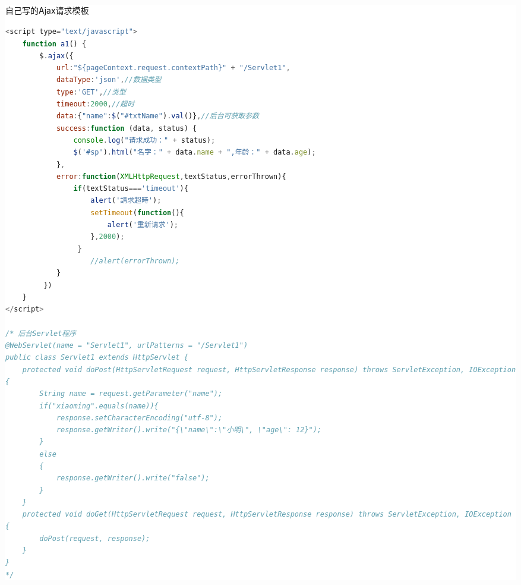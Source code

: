 自己写的Ajax请求模板

```js
<script type="text/javascript">
    function a1() {
        $.ajax({
            url:"${pageContext.request.contextPath}" + "/Servlet1",
            dataType:'json',//数据类型
            type:'GET',//类型
            timeout:2000,//超时
            data:{"name":$("#txtName").val()},//后台可获取参数
            success:function (data, status) {
                console.log("请求成功：" + status);
                $('#sp').html("名字：" + data.name + ",年龄：" + data.age);
            },
            error:function(XMLHttpRequest,textStatus,errorThrown){
                if(textStatus==='timeout'){
                    alert('請求超時');
                    setTimeout(function(){
                        alert('重新请求');
                    },2000);
                 }
                    //alert(errorThrown);
            }
         })
    }
</script>

/* 后台Servlet程序
@WebServlet(name = "Servlet1", urlPatterns = "/Servlet1")
public class Servlet1 extends HttpServlet {
    protected void doPost(HttpServletRequest request, HttpServletResponse response) throws ServletException, IOException {
        String name = request.getParameter("name");
        if("xiaoming".equals(name)){
            response.setCharacterEncoding("utf-8");
            response.getWriter().write("{\"name\":\"小明\", \"age\": 12}");
        }
        else
        {
            response.getWriter().write("false");
        }
    }
    protected void doGet(HttpServletRequest request, HttpServletResponse response) throws ServletException, IOException {
        doPost(request, response);
    }
}
*/
```



